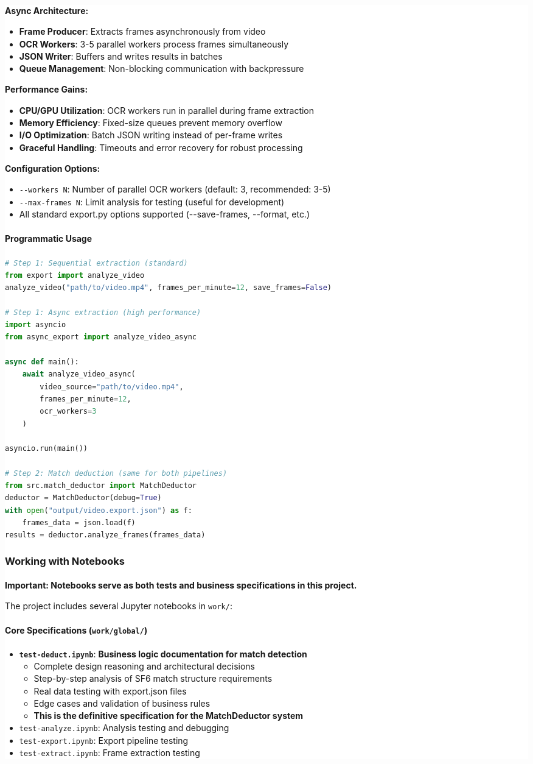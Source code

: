 **Async Architecture:**
- **Frame Producer**: Extracts frames asynchronously from video
- **OCR Workers**: 3-5 parallel workers process frames simultaneously  
- **JSON Writer**: Buffers and writes results in batches
- **Queue Management**: Non-blocking communication with backpressure

**Performance Gains:**
- **CPU/GPU Utilization**: OCR workers run in parallel during frame extraction
- **Memory Efficiency**: Fixed-size queues prevent memory overflow
- **I/O Optimization**: Batch JSON writing instead of per-frame writes
- **Graceful Handling**: Timeouts and error recovery for robust processing

**Configuration Options:**
- `--workers N`: Number of parallel OCR workers (default: 3, recommended: 3-5)
- `--max-frames N`: Limit analysis for testing (useful for development)
- All standard export.py options supported (--save-frames, --format, etc.)

#### Programmatic Usage
```python
# Step 1: Sequential extraction (standard)
from export import analyze_video
analyze_video("path/to/video.mp4", frames_per_minute=12, save_frames=False)

# Step 1: Async extraction (high performance)
import asyncio
from async_export import analyze_video_async

async def main():
    await analyze_video_async(
        video_source="path/to/video.mp4", 
        frames_per_minute=12, 
        ocr_workers=3
    )

asyncio.run(main())

# Step 2: Match deduction (same for both pipelines)
from src.match_deductor import MatchDeductor
deductor = MatchDeductor(debug=True)
with open("output/video.export.json") as f:
    frames_data = json.load(f)
results = deductor.analyze_frames(frames_data)
```

### Working with Notebooks

**Important: Notebooks serve as both tests and business specifications in this project.**

The project includes several Jupyter notebooks in `work/`:

#### Core Specifications (`work/global/`)
- **`test-deduct.ipynb`**: **Business logic documentation for match detection**
  - Complete design reasoning and architectural decisions
  - Step-by-step analysis of SF6 match structure requirements
  - Real data testing with export.json files
  - Edge cases and validation of business rules
  - **This is the definitive specification for the MatchDeductor system**
- `test-analyze.ipynb`: Analysis testing and debugging
- `test-export.ipynb`: Export pipeline testing
- `test-extract.ipynb`: Frame extraction testing
